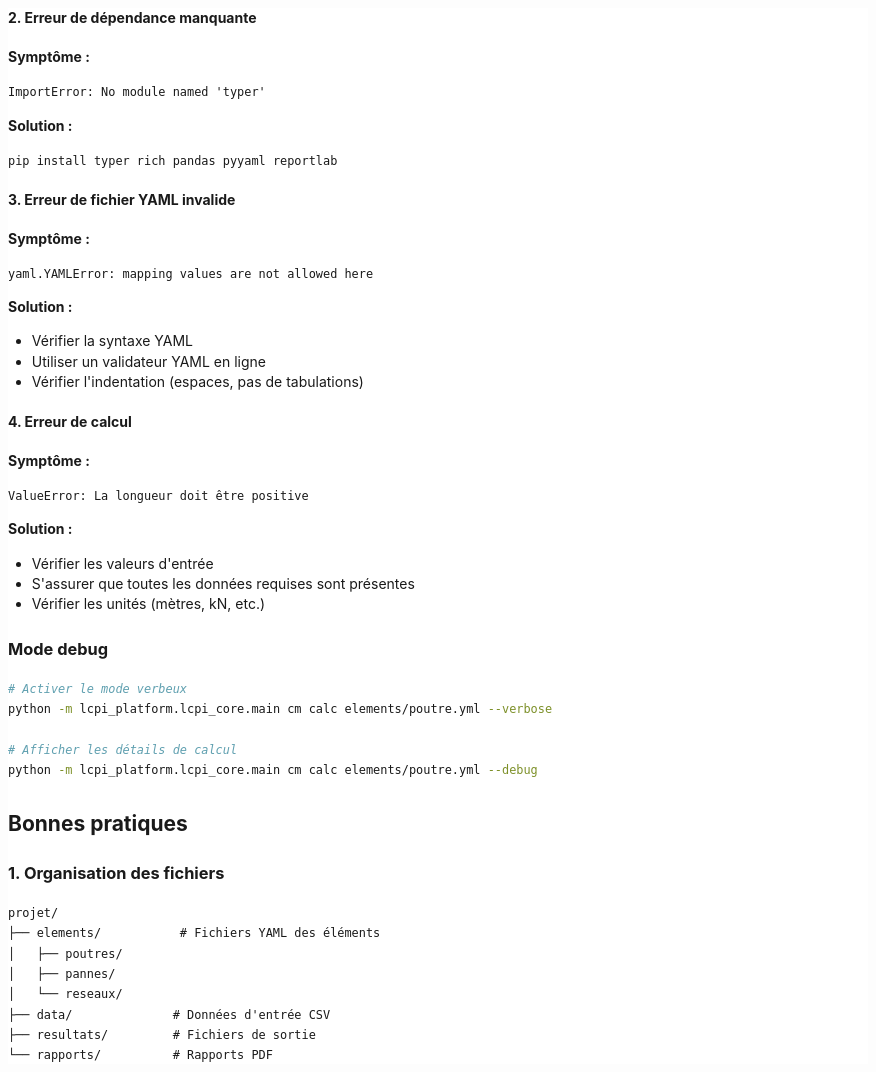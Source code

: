 #### 2. Erreur de dépendance manquante

**Symptôme :**
```
ImportError: No module named 'typer'
```

**Solution :**
```bash
pip install typer rich pandas pyyaml reportlab
```

#### 3. Erreur de fichier YAML invalide

**Symptôme :**
```
yaml.YAMLError: mapping values are not allowed here
```

**Solution :**
- Vérifier la syntaxe YAML
- Utiliser un validateur YAML en ligne
- Vérifier l'indentation (espaces, pas de tabulations)

#### 4. Erreur de calcul

**Symptôme :**
```
ValueError: La longueur doit être positive
```

**Solution :**
- Vérifier les valeurs d'entrée
- S'assurer que toutes les données requises sont présentes
- Vérifier les unités (mètres, kN, etc.)

### Mode debug

```bash
# Activer le mode verbeux
python -m lcpi_platform.lcpi_core.main cm calc elements/poutre.yml --verbose

# Afficher les détails de calcul
python -m lcpi_platform.lcpi_core.main cm calc elements/poutre.yml --debug
```

## Bonnes pratiques

### 1. Organisation des fichiers

```
projet/
├── elements/           # Fichiers YAML des éléments
│   ├── poutres/
│   ├── pannes/
│   └── reseaux/
├── data/              # Données d'entrée CSV
├── resultats/         # Fichiers de sortie
└── rapports/          # Rapports PDF
```
